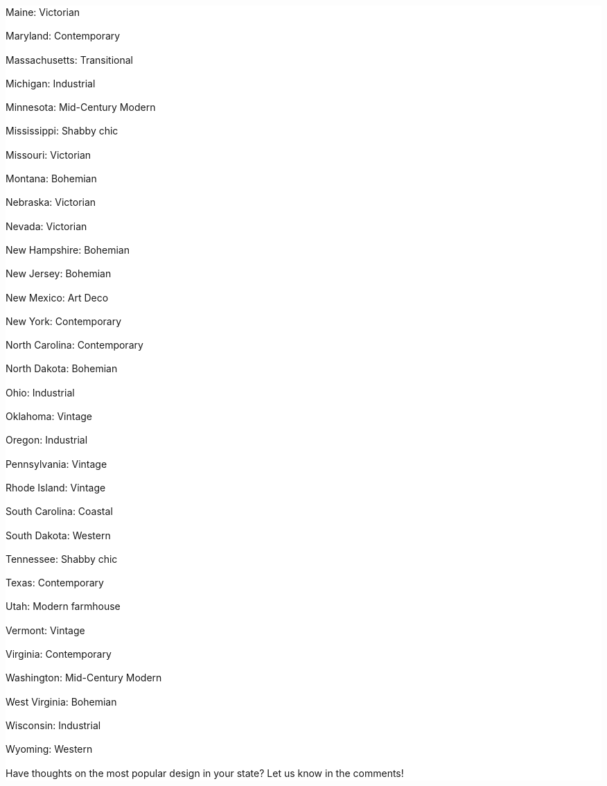 Maine: Victorian

Maryland: Contemporary

Massachusetts: Transitional

Michigan: Industrial

Minnesota: Mid-Century Modern

Mississippi: Shabby chic

Missouri: Victorian

Montana: Bohemian

Nebraska: Victorian

Nevada: Victorian

New Hampshire: Bohemian

New Jersey: Bohemian

New Mexico: Art Deco

New York: Contemporary

North Carolina: Contemporary

North Dakota: Bohemian

Ohio: Industrial

Oklahoma: Vintage

Oregon: Industrial

Pennsylvania: Vintage

Rhode Island: Vintage

South Carolina: Coastal

South Dakota: Western

Tennessee: Shabby chic

Texas: Contemporary

Utah: Modern farmhouse

Vermont: Vintage

Virginia: Contemporary

Washington: Mid-Century Modern

West Virginia: Bohemian

Wisconsin: Industrial

Wyoming: Western

Have thoughts on the most popular design in your state? Let us know in the comments!
